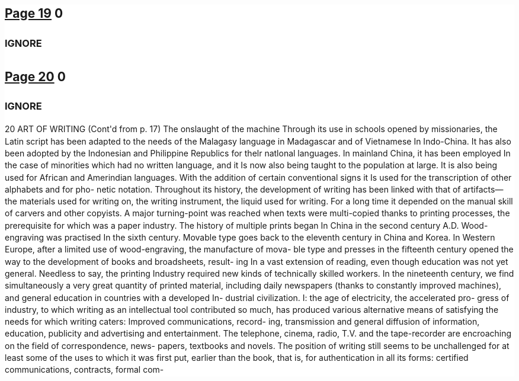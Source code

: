 ## [Page 19](https://demo.humlab.umu.se/courier/061468engo.pdf#page=19) 0

### IGNORE

## [Page 20](https://demo.humlab.umu.se/courier/061468engo.pdf#page=20) 0

### IGNORE

20 
ART OF WRITING (Cont'd from p. 17) 
The onslaught 
of the machine 
Through its use in schools opened by missionaries, 
the Latin script has been adapted to the needs of the 
Malagasy language in Madagascar and of Vietnamese In 
Indo-China. It has also been adopted by the Indonesian 
and Philippine Republics for thelr natlonal languages. 
In mainland China, it has been employed In the case of 
minorities which had no written language, and it Is now 
also being taught to the population at large. It is also 
being used for African and Amerindian languages. 
With the addition of certain conventional signs it Is 
used for the transcription of other alphabets and for pho- 
netic notation. 
Throughout its history, the development of writing has 
been linked with that of artifacts—the materials used for 
writing on, the writing instrument, the liquid used for 
writing. For a long time it depended on the manual skill 
of carvers and other copyists. A major turning-point was 
reached when texts were multi-copied thanks to printing 
processes, the prerequisite for which was a paper industry. 
The history of multiple prints began In China in the 
second century A.D. Wood-engraving was practised In 
the sixth century. Movable type goes back to the eleventh 
century in China and Korea. In Western Europe, after a 
limited use of wood-engraving, the manufacture of mova- 
ble type and presses in the fifteenth century opened the 
way to the development of books and broadsheets, result- 
ing In a vast extension of reading, even though education 
was not yet general. Needless to say, the printing Industry 
required new kinds of technically skilled workers. 
In the nineteenth century, we find simultaneously a 
very great quantity of printed material, including daily 
newspapers (thanks to constantly improved machines), 
and general education in countries with a developed In- 
dustrial civilization. 
I: the age of electricity, the accelerated pro- 
gress of industry, to which writing as an 
intellectual tool contributed so much, has produced 
various alternative means of satisfying the needs for 
which writing caters: Improved communications, record- 
ing, transmission and general diffusion of information, 
education, publicity and advertising and entertainment. 
The telephone, cinema, radio, T.V. and the tape-recorder 
are encroaching on the field of correspondence, news- 
papers, textbooks and novels. 
The position of writing still seems to be unchallenged 
for at least some of the uses to which it was first put, 
earlier than the book, that is, for authentication in all its 
forms: certified communications, contracts, formal com- 